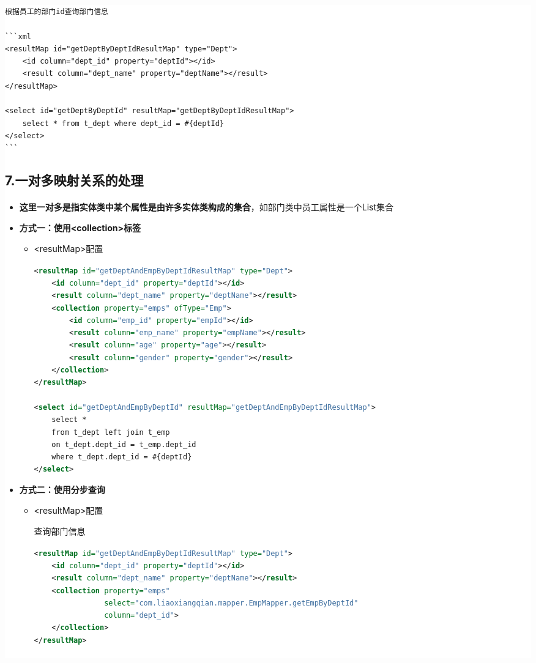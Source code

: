     根据员工的部门id查询部门信息

    ```xml
    <resultMap id="getDeptByDeptIdResultMap" type="Dept">
        <id column="dept_id" property="deptId"></id>
        <result column="dept_name" property="deptName"></result>
    </resultMap>
    
    <select id="getDeptByDeptId" resultMap="getDeptByDeptIdResultMap">
        select * from t_dept where dept_id = #{deptId}
    </select>
    ```

## 7.一对多映射关系的处理

* **这里一对多是指实体类中某个属性是由许多实体类构成的集合**，如部门类中员工属性是一个List集合

* **方式一：使用&lt;collection&gt;标签**

  * &lt;resultMap&gt;配置

    ```xml
    <resultMap id="getDeptAndEmpByDeptIdResultMap" type="Dept">
        <id column="dept_id" property="deptId"></id>
        <result column="dept_name" property="deptName"></result>
        <collection property="emps" ofType="Emp">
            <id column="emp_id" property="empId"></id>
            <result column="emp_name" property="empName"></result>
            <result column="age" property="age"></result>
            <result column="gender" property="gender"></result>
        </collection>
    </resultMap>
    
    <select id="getDeptAndEmpByDeptId" resultMap="getDeptAndEmpByDeptIdResultMap">
        select *
        from t_dept left join t_emp
        on t_dept.dept_id = t_emp.dept_id
        where t_dept.dept_id = #{deptId}
    </select>
    ```

* **方式二：使用分步查询**

  * &lt;resultMap&gt;配置

    查询部门信息

    ```xml
    <resultMap id="getDeptAndEmpByDeptIdResultMap" type="Dept">
        <id column="dept_id" property="deptId"></id>
        <result column="dept_name" property="deptName"></result>
        <collection property="emps" 
                    select="com.liaoxiangqian.mapper.EmpMapper.getEmpByDeptId" 
                    column="dept_id">
        </collection>
    </resultMap>
        